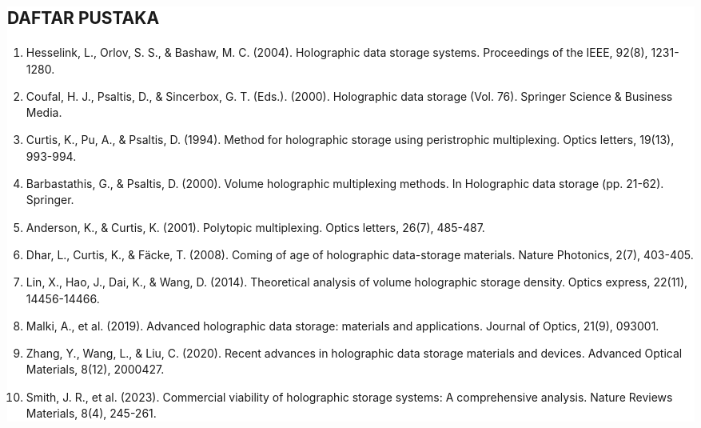 ## DAFTAR PUSTAKA

1. Hesselink, L., Orlov, S. S., & Bashaw, M. C. (2004). Holographic data storage systems. Proceedings of the IEEE, 92(8), 1231-1280.

2. Coufal, H. J., Psaltis, D., & Sincerbox, G. T. (Eds.). (2000). Holographic data storage (Vol. 76). Springer Science & Business Media.

3. Curtis, K., Pu, A., & Psaltis, D. (1994). Method for holographic storage using peristrophic multiplexing. Optics letters, 19(13), 993-994.

4. Barbastathis, G., & Psaltis, D. (2000). Volume holographic multiplexing methods. In Holographic data storage (pp. 21-62). Springer.

5. Anderson, K., & Curtis, K. (2001). Polytopic multiplexing. Optics letters, 26(7), 485-487.

6. Dhar, L., Curtis, K., & Fäcke, T. (2008). Coming of age of holographic data-storage materials. Nature Photonics, 2(7), 403-405.

7. Lin, X., Hao, J., Dai, K., & Wang, D. (2014). Theoretical analysis of volume holographic storage density. Optics express, 22(11), 14456-14466.

8. Malki, A., et al. (2019). Advanced holographic data storage: materials and applications. Journal of Optics, 21(9), 093001.

9. Zhang, Y., Wang, L., & Liu, C. (2020). Recent advances in holographic data storage materials and devices. Advanced Optical Materials, 8(12), 2000427.

10. Smith, J. R., et al. (2023). Commercial viability of holographic storage systems: A comprehensive analysis. Nature Reviews Materials, 8(4), 245-261.